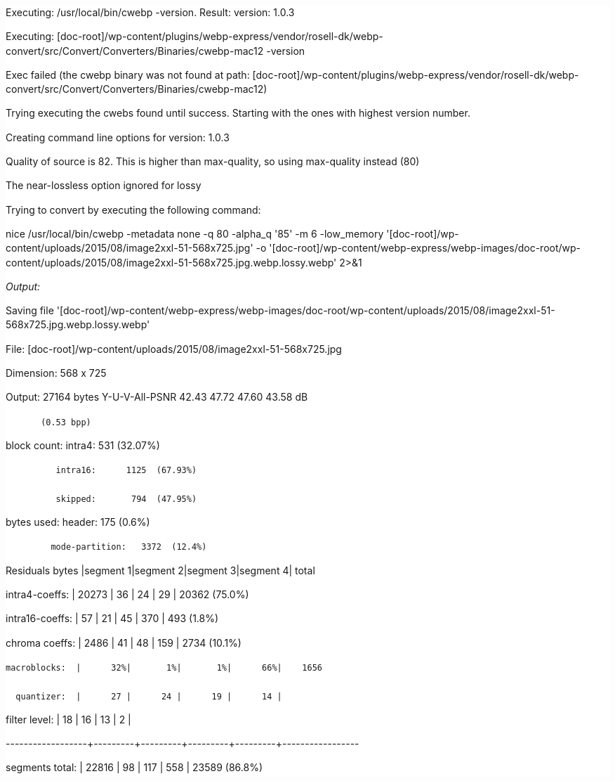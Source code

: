 Executing: /usr/local/bin/cwebp -version. Result: version: 1.0.3

Executing: [doc-root]/wp-content/plugins/webp-express/vendor/rosell-dk/webp-convert/src/Convert/Converters/Binaries/cwebp-mac12 -version

Exec failed (the cwebp binary was not found at path: [doc-root]/wp-content/plugins/webp-express/vendor/rosell-dk/webp-convert/src/Convert/Converters/Binaries/cwebp-mac12)

Trying executing the cwebs found until success. Starting with the ones with highest version number.

Creating command line options for version: 1.0.3

Quality of source is 82. This is higher than max-quality, so using max-quality instead (80)

The near-lossless option ignored for lossy

Trying to convert by executing the following command:

nice /usr/local/bin/cwebp -metadata none -q 80 -alpha_q '85' -m 6 -low_memory '[doc-root]/wp-content/uploads/2015/08/image2xxl-51-568x725.jpg' -o '[doc-root]/wp-content/webp-express/webp-images/doc-root/wp-content/uploads/2015/08/image2xxl-51-568x725.jpg.webp.lossy.webp' 2>&1


*Output:* 

Saving file '[doc-root]/wp-content/webp-express/webp-images/doc-root/wp-content/uploads/2015/08/image2xxl-51-568x725.jpg.webp.lossy.webp'

File:      [doc-root]/wp-content/uploads/2015/08/image2xxl-51-568x725.jpg

Dimension: 568 x 725

Output:    27164 bytes Y-U-V-All-PSNR 42.43 47.72 47.60   43.58 dB

           (0.53 bpp)

block count:  intra4:        531  (32.07%)

              intra16:      1125  (67.93%)

              skipped:       794  (47.95%)

bytes used:  header:            175  (0.6%)

             mode-partition:   3372  (12.4%)

 Residuals bytes  |segment 1|segment 2|segment 3|segment 4|  total

  intra4-coeffs:  |   20273 |      36 |      24 |      29 |   20362  (75.0%)

 intra16-coeffs:  |      57 |      21 |      45 |     370 |     493  (1.8%)

  chroma coeffs:  |    2486 |      41 |      48 |     159 |    2734  (10.1%)

    macroblocks:  |      32%|       1%|       1%|      66%|    1656

      quantizer:  |      27 |      24 |      19 |      14 |

   filter level:  |      18 |      16 |      13 |       2 |

------------------+---------+---------+---------+---------+-----------------

 segments total:  |   22816 |      98 |     117 |     558 |   23589  (86.8%)

